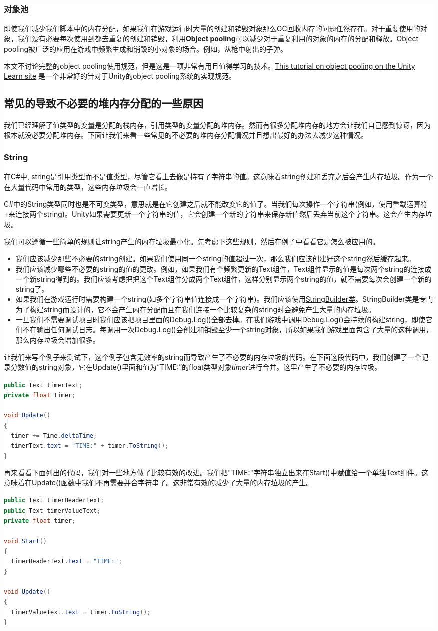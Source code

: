 ### 对象池

即使我们减少我们脚本中的内存分配，如果我们在游戏运行时大量的创建和销毁对象那么GC回收内存的问题任然存在。对于重复使用的对象，我们没有必要每次使用到都去重复的创建和销毁，利用**Object pooling**可以减少对于重复利用的对象的内存的分配和释放。Object pooling被广泛的应用在游戏中频繁生成和销毁的小对象的场合。例如，从枪中射出的子弹。

本文不讨论完整的object pooling使用规范，但是这是一项非常有用且值得学习的技术。[This tutorial on object pooling on the Unity Learn site](https://unity3d.com/learn/tutorials/topics/scripting/object-pooling) 是一个非常好的针对于Unity的object pooling系统的实现规范。



## 常见的导致不必要的堆内存分配的一些原因

我们已经理解了值类型的变量是分配的栈内存，引用类型的变量分配的堆内存。然而有很多分配堆内存的地方会让我们自己感到惊讶，因为根本就没必要分配堆内存。下面让我们来看一些常见的不必要的堆内存分配情况并且想出最好的办法去减少这种情况。

### String

在C#中, [string是引用类型](https://msdn.microsoft.com/en-us/library/362314fe.aspx)而不是值类型，尽管它看上去像是持有了字符串的值。这意味着string创建和丢弃之后会产生内存垃圾。作为一个在大量代码中常用的类型，这些内存垃圾会一直增长。

C#中的String类型同时也是不可变类型，意思就是在它创建之后就不能改变它的值了。当我们每次操作一个字符串(例如，使用重载运算符+来连接两个string)。Unity如果需要更新一个字符串的值，它会创建一个新的字符串来保存新值然后丢弃当前这个字符串。这会产生内存垃圾。

我们可以遵循一些简单的规则让string产生的内存垃圾最小化。先考虑下这些规则，然后在例子中看看它是怎么被应用的。

* 我们应该减少那些不必要的string创建。如果我们使用同一个string的值超过一次，那么我们应该创建好这个string然后缓存起来。
* 我们应该减少哪些不必要的string的值的更改。例如，如果我们有个频繁更新的Text组件，Text组件显示的值是每次两个string的连接成一个新string得到的。我们应该考虑把把这个Text组件分成两个Text组件，这样分别显示两个string的值，就不需要每次会创建一个新的string了。
* 如果我们在游戏运行时需要构建一个string(如多个字符串值连接成一个字符串)。我们应该使用[StringBuilder类](https://msdn.microsoft.com/en-us/library/system.text.stringbuilder(v=vs.110).aspx)。StringBuilder类是专门为了构建string而设计的，它不会产生内存分配而且在我们连接一个比较复杂的string时会避免产生大量的内存垃圾。
* 一旦我们不需要调试项目时我们应该把项目里面的Debug.Log()全部去掉。在我们游戏中调用Debug.Log()会持续的构建string，即使它们不在输出任何调试日志。每调用一次Debug.Log()会创建和销毁至少一个string对象，所以如果我们游戏里面包含了大量的这种调用，那么内存垃圾会增加很多。

让我们来写个例子来测试下，这个例子包含无效率的string而导致产生了不必要的内存垃圾的代码。在下面这段代码中，我们创建了一个记录分数值的string对象，它在Update()里面和值为“TIME:”的float类型对象*timer*进行合并。这里产生了不必要的内存垃圾。

```csharp
public Text timerText;
private float timer;

void Update()
{
  timer += Time.deltaTime;
  timerText.text = "TIME:" + timer.ToString();
}
```

再来看看下面列出的代码，我们对一些地方做了比较有效的改进。我们把"TIME:"字符串独立出来在Start()中赋值给一个单独Text组件。这意味着在Update()函数中我们不再需要并合字符串了。这非常有效的减少了大量的内存垃圾的产生。

```csharp
public Text timerHeaderText;
public Text timerValueText;
private float timer;

void Start()
{
  timerHeaderText.text = "TIME:";
}

void Update()
{
  timerValueText.text = timer.toString();
}
```
